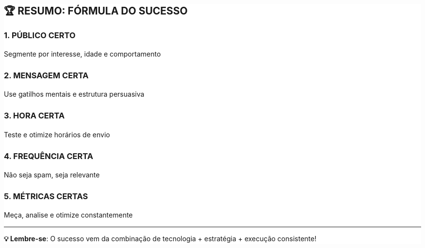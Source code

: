 
## 🏆 RESUMO: FÓRMULA DO SUCESSO

### 1. **PÚBLICO CERTO** 
Segmente por interesse, idade e comportamento

### 2. **MENSAGEM CERTA**
Use gatilhos mentais e estrutura persuasiva

### 3. **HORA CERTA**  
Teste e otimize horários de envio

### 4. **FREQUÊNCIA CERTA**
Não seja spam, seja relevante

### 5. **MÉTRICAS CERTAS**
Meça, analise e otimize constantemente

---

**💡 Lembre-se**: O sucesso vem da combinação de tecnologia + estratégia + execução consistente!
